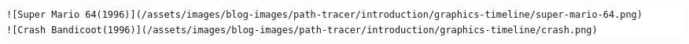     ![Super Mario 64(1996)](/assets/images/blog-images/path-tracer/introduction/graphics-timeline/super-mario-64.png)
    ![Crash Bandicoot(1996)](/assets/images/blog-images/path-tracer/introduction/graphics-timeline/crash.png)
</span>
<span class="row-fill three-images">